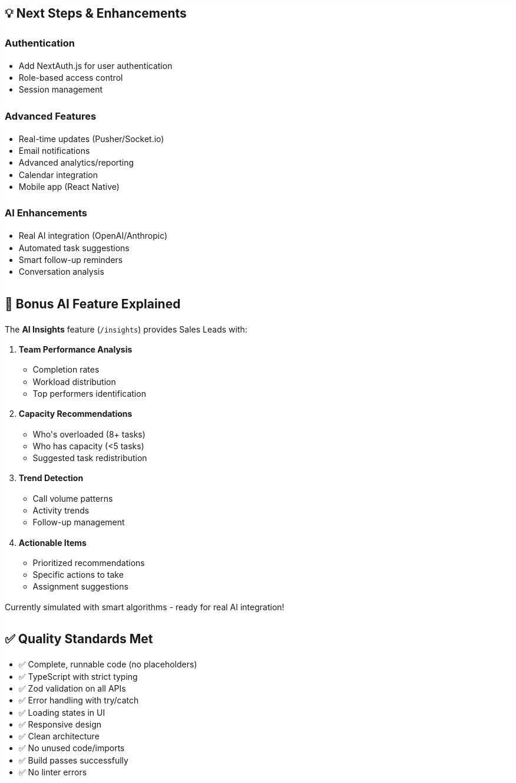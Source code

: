 ## 💡 Next Steps & Enhancements

### Authentication
- Add NextAuth.js for user authentication
- Role-based access control
- Session management

### Advanced Features
- Real-time updates (Pusher/Socket.io)
- Email notifications
- Advanced analytics/reporting
- Calendar integration
- Mobile app (React Native)

### AI Enhancements
- Real AI integration (OpenAI/Anthropic)
- Automated task suggestions
- Smart follow-up reminders
- Conversation analysis

## 🎯 Bonus AI Feature Explained

The **AI Insights** feature (`/insights`) provides Sales Leads with:

1. **Team Performance Analysis**
   - Completion rates
   - Workload distribution
   - Top performers identification

2. **Capacity Recommendations**
   - Who's overloaded (8+ tasks)
   - Who has capacity (<5 tasks)
   - Suggested task redistribution

3. **Trend Detection**
   - Call volume patterns
   - Activity trends
   - Follow-up management

4. **Actionable Items**
   - Prioritized recommendations
   - Specific actions to take
   - Assignment suggestions

Currently simulated with smart algorithms - ready for real AI integration!

## ✅ Quality Standards Met

- ✅ Complete, runnable code (no placeholders)
- ✅ TypeScript with strict typing
- ✅ Zod validation on all APIs
- ✅ Error handling with try/catch
- ✅ Loading states in UI
- ✅ Responsive design
- ✅ Clean architecture
- ✅ No unused code/imports
- ✅ Build passes successfully
- ✅ No linter errors
